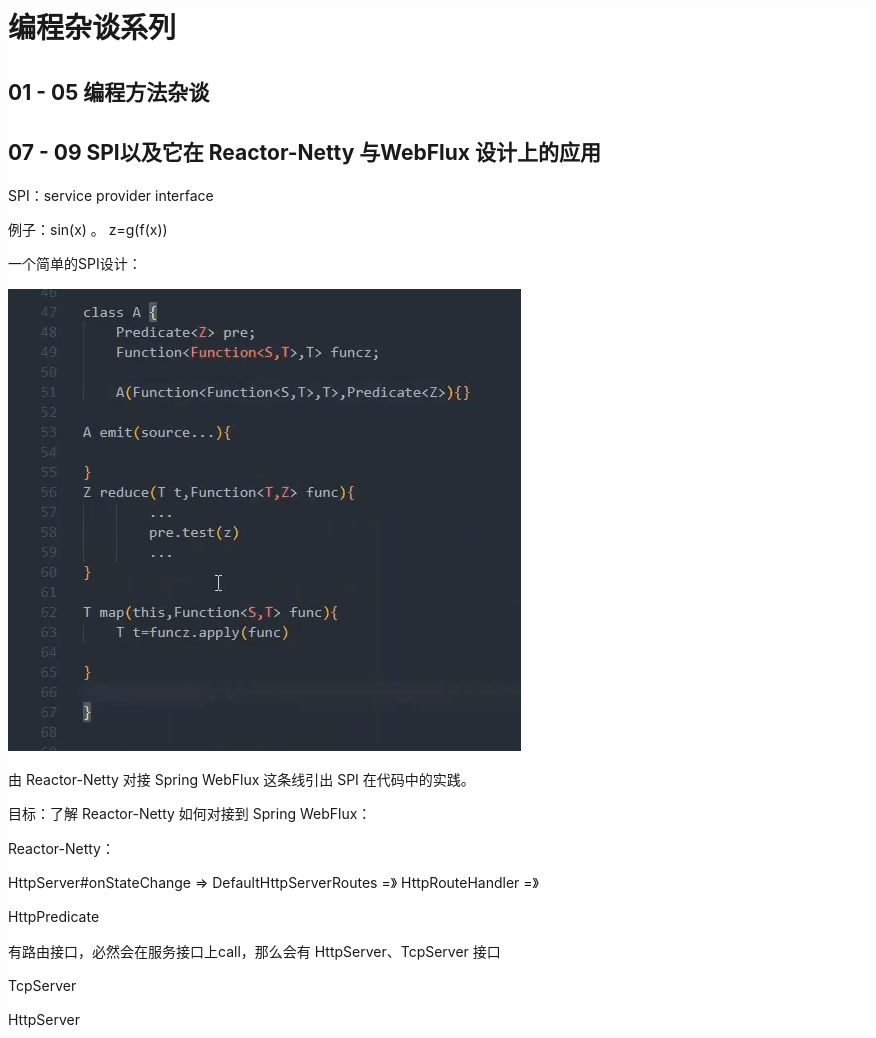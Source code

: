 # 编程杂谈系列

## 01 - 05 编程方法杂谈



## 07 - 09 SPI以及它在 Reactor-Netty 与WebFlux 设计上的应用

SPI：service provider interface

例子：sin(x) 。 z=g(f(x))

一个简单的SPI设计：

![](images/07-SPI设计.png)

由 Reactor-Netty 对接 Spring WebFlux 这条线引出 SPI 在代码中的实践。

目标：了解 Reactor-Netty 如何对接到 Spring WebFlux：

Reactor-Netty：

HttpServer#onStateChange => DefaultHttpServerRoutes =》 HttpRouteHandler =》

HttpPredicate

有路由接口，必然会在服务接口上call，那么会有 HttpServer、TcpServer 接口

TcpServer

HttpServer
